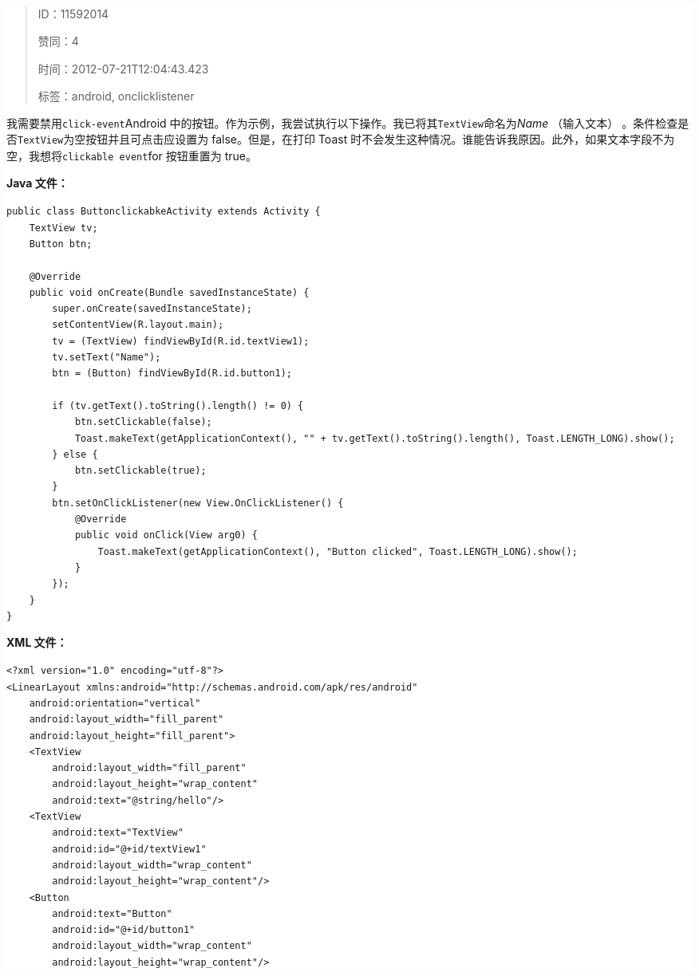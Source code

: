 > ID：11592014
> 
> 赞同：4
> 
> 时间：2012-07-21T12:04:43.423
> 
> 标签：android, onclicklistener

我需要禁用`click-event`Android 中的按钮。作为示例，我尝试执行以下操作。我已将其`TextView`命名为*Name* （输入文本） 。条件检查是否`TextView`为空按钮并且可点击应设置为 false。但是，在打印 Toast 时不会发生这种情况。谁能告诉我原因。此外，如果文本字段不为空，我想将`clickable event`for 按钮重置为 true。

**Java 文件：**

```
public class ButtonclickabkeActivity extends Activity {
    TextView tv;
    Button btn;

    @Override
    public void onCreate(Bundle savedInstanceState) {
        super.onCreate(savedInstanceState);
        setContentView(R.layout.main);
        tv = (TextView) findViewById(R.id.textView1);
        tv.setText("Name");
        btn = (Button) findViewById(R.id.button1);

        if (tv.getText().toString().length() != 0) {
            btn.setClickable(false);
            Toast.makeText(getApplicationContext(), "" + tv.getText().toString().length(), Toast.LENGTH_LONG).show();
        } else {
            btn.setClickable(true);
        }
        btn.setOnClickListener(new View.OnClickListener() {
            @Override
            public void onClick(View arg0) {
                Toast.makeText(getApplicationContext(), "Button clicked", Toast.LENGTH_LONG).show();
            }
        });
    }
} 
```

**XML 文件：**

```
<?xml version="1.0" encoding="utf-8"?>
<LinearLayout xmlns:android="http://schemas.android.com/apk/res/android"
    android:orientation="vertical"
    android:layout_width="fill_parent"
    android:layout_height="fill_parent">
    <TextView  
        android:layout_width="fill_parent" 
        android:layout_height="wrap_content" 
        android:text="@string/hello"/>
    <TextView 
        android:text="TextView" 
        android:id="@+id/textView1" 
        android:layout_width="wrap_content" 
        android:layout_height="wrap_content"/>
    <Button 
        android:text="Button" 
        android:id="@+id/button1" 
        android:layout_width="wrap_content" 
        android:layout_height="wrap_content"/>
```